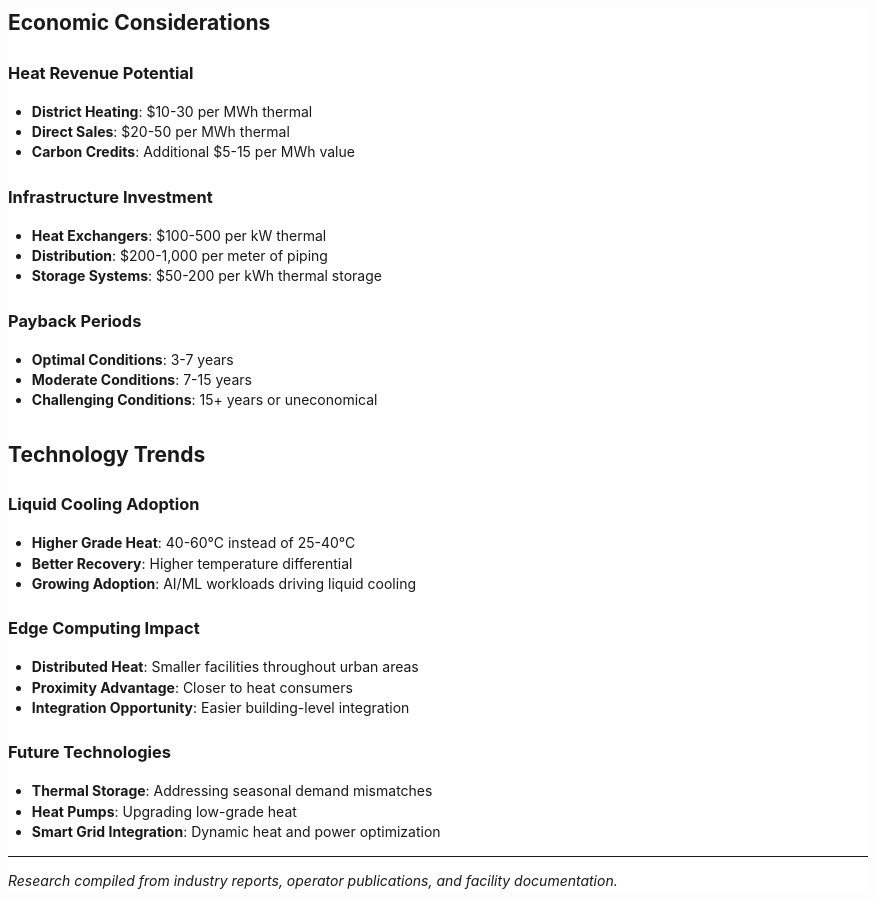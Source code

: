 ## Economic Considerations

### Heat Revenue Potential
- **District Heating**: $10-30 per MWh thermal
- **Direct Sales**: $20-50 per MWh thermal
- **Carbon Credits**: Additional $5-15 per MWh value

### Infrastructure Investment
- **Heat Exchangers**: $100-500 per kW thermal
- **Distribution**: $200-1,000 per meter of piping
- **Storage Systems**: $50-200 per kWh thermal storage

### Payback Periods
- **Optimal Conditions**: 3-7 years
- **Moderate Conditions**: 7-15 years
- **Challenging Conditions**: 15+ years or uneconomical

## Technology Trends

### Liquid Cooling Adoption
- **Higher Grade Heat**: 40-60°C instead of 25-40°C
- **Better Recovery**: Higher temperature differential
- **Growing Adoption**: AI/ML workloads driving liquid cooling

### Edge Computing Impact
- **Distributed Heat**: Smaller facilities throughout urban areas
- **Proximity Advantage**: Closer to heat consumers
- **Integration Opportunity**: Easier building-level integration

### Future Technologies
- **Thermal Storage**: Addressing seasonal demand mismatches
- **Heat Pumps**: Upgrading low-grade heat
- **Smart Grid Integration**: Dynamic heat and power optimization

---

*Research compiled from industry reports, operator publications, and facility documentation.*
